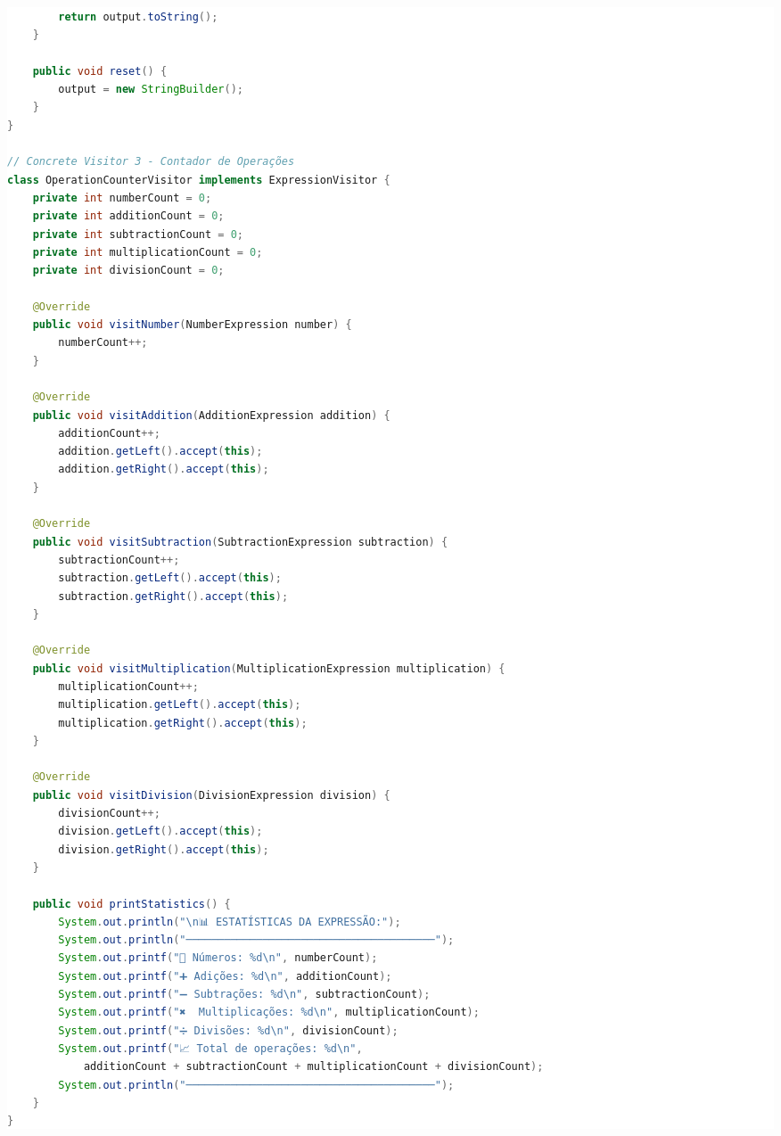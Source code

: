 ```java
        return output.toString();
    }
    
    public void reset() {
        output = new StringBuilder();
    }
}

// Concrete Visitor 3 - Contador de Operações
class OperationCounterVisitor implements ExpressionVisitor {
    private int numberCount = 0;
    private int additionCount = 0;
    private int subtractionCount = 0;
    private int multiplicationCount = 0;
    private int divisionCount = 0;
    
    @Override
    public void visitNumber(NumberExpression number) {
        numberCount++;
    }
    
    @Override
    public void visitAddition(AdditionExpression addition) {
        additionCount++;
        addition.getLeft().accept(this);
        addition.getRight().accept(this);
    }
    
    @Override
    public void visitSubtraction(SubtractionExpression subtraction) {
        subtractionCount++;
        subtraction.getLeft().accept(this);
        subtraction.getRight().accept(this);
    }
    
    @Override
    public void visitMultiplication(MultiplicationExpression multiplication) {
        multiplicationCount++;
        multiplication.getLeft().accept(this);
        multiplication.getRight().accept(this);
    }
    
    @Override
    public void visitDivision(DivisionExpression division) {
        divisionCount++;
        division.getLeft().accept(this);
        division.getRight().accept(this);
    }
    
    public void printStatistics() {
        System.out.println("\n📊 ESTATÍSTICAS DA EXPRESSÃO:");
        System.out.println("───────────────────────────────────────");
        System.out.printf("🔢 Números: %d\n", numberCount);
        System.out.printf("➕ Adições: %d\n", additionCount);
        System.out.printf("➖ Subtrações: %d\n", subtractionCount);
        System.out.printf("✖️  Multiplicações: %d\n", multiplicationCount);
        System.out.printf("➗ Divisões: %d\n", divisionCount);
        System.out.printf("📈 Total de operações: %d\n",
            additionCount + subtractionCount + multiplicationCount + divisionCount);
        System.out.println("───────────────────────────────────────");
    }
}

```